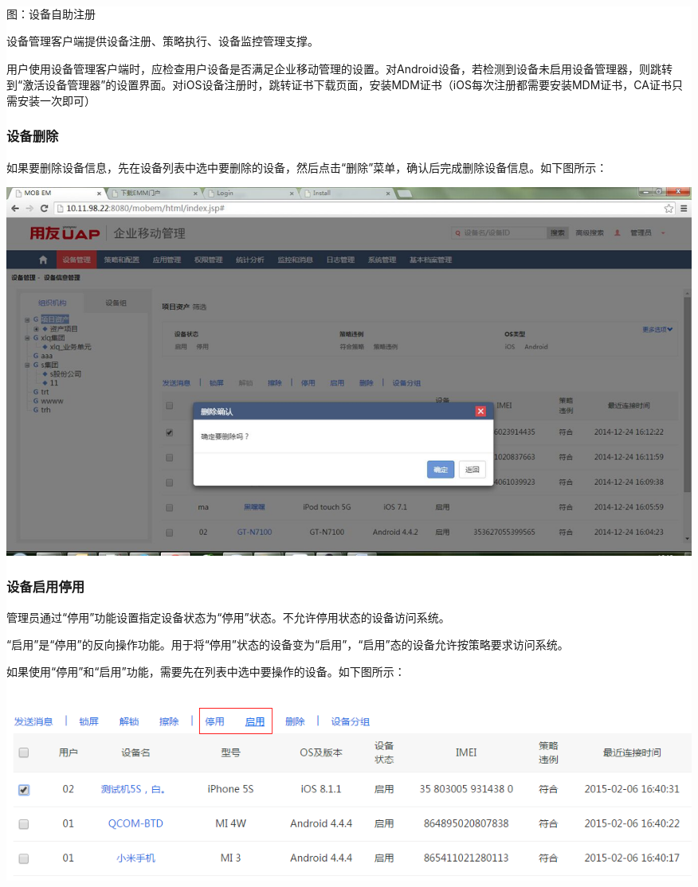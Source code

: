 图：设备自助注册

设备管理客户端提供设备注册、策略执行、设备监控管理支撑。

用户使用设备管理客户端时，应检查用户设备是否满足企业移动管理的设置。对Android设备，若检测到设备未启用设备管理器，则跳转到“激活设备管理器”的设置界面。对iOS设备注册时，跳转证书下载页面，安装MDM证书（iOS每次注册都需要安装MDM证书，CA证书只需安装一次即可）

### 设备删除

如果要删除设备信息，先在设备列表中选中要删除的设备，然后点击“删除”菜单，确认后完成删除设备信息。如下图所示：

![](/articles/emm/2-/images/image33.jpeg)

### 设备启用停用

管理员通过“停用”功能设置指定设备状态为“停用”状态。不允许停用状态的设备访问系统。

“启用”是“停用”的反向操作功能。用于将“停用”状态的设备变为“启用”，“启用”态的设备允许按策略要求访问系统。

如果使用“停用”和“启用”功能，需要先在列表中选中要操作的设备。如下图所示：

![](/articles/emm/2-/images/image34.png)
